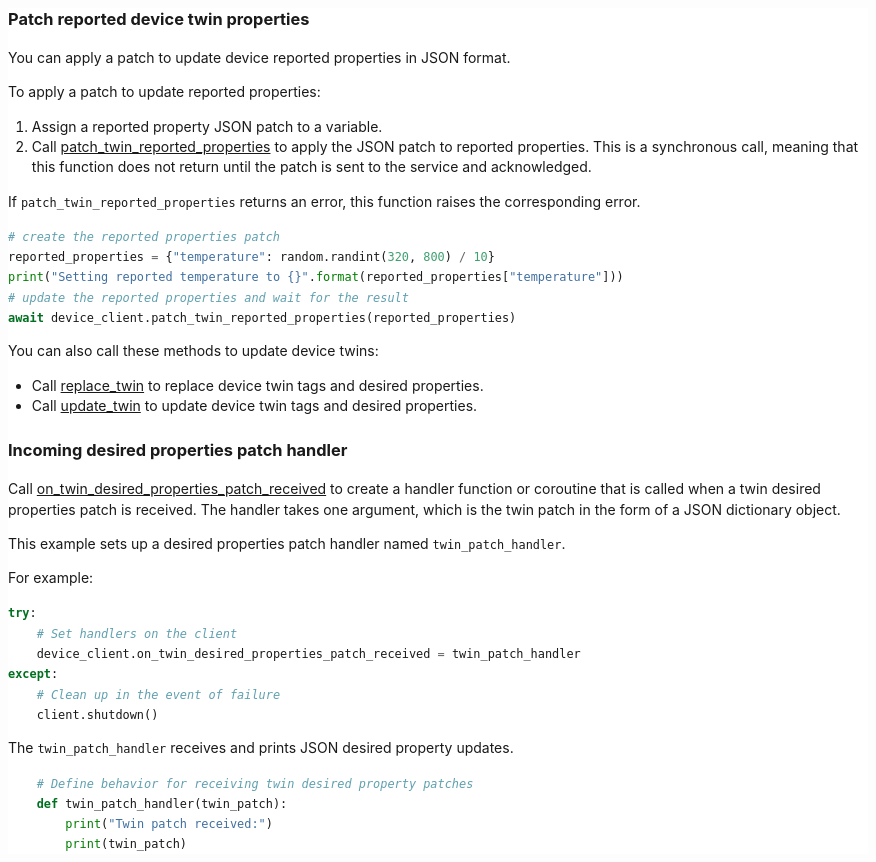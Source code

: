 ### Patch reported device twin properties

You can apply a patch to update device reported properties in JSON format.

To apply a patch to update reported properties:

1. Assign a reported property JSON patch to a variable.
1. Call [patch_twin_reported_properties](/python/api/azure-iot-device/azure.iot.device.iothubdeviceclient?#azure-iot-device-iothubdeviceclient-patch-twin-reported-properties) to apply the JSON patch to reported properties. This is a synchronous call, meaning that this function does not return until the patch is sent to the service and acknowledged.

If `patch_twin_reported_properties` returns an error, this function raises the corresponding error.

```python
# create the reported properties patch
reported_properties = {"temperature": random.randint(320, 800) / 10}
print("Setting reported temperature to {}".format(reported_properties["temperature"]))
# update the reported properties and wait for the result
await device_client.patch_twin_reported_properties(reported_properties)
```

You can also call these methods to update device twins:

* Call [replace_twin](/python/api/azure-iot-hub/azure.iot.hub.iothubregistrymanager?#azure-iot-hub-iothubregistrymanager-replace-twin) to replace device twin tags and desired properties.
* Call [update_twin](/en-us/python/api/azure-iot-hub/azure.iot.hub.iothubregistrymanager?#azure-iot-hub-iothubregistrymanager-update-twin) to update device twin tags and desired properties.

### Incoming desired properties patch handler

Call [on_twin_desired_properties_patch_received](/python/api/azure-iot-device/azure.iot.device.iothubdeviceclient?&#azure-iot-device-iothubdeviceclient-on-twin-desired-properties-patch-received) to create a handler function or coroutine that is called when a twin desired properties patch is received. The handler takes one argument, which is the twin patch in the form of a JSON dictionary object.

This example sets up a desired properties patch handler named `twin_patch_handler`.

For example:

```python
try:
    # Set handlers on the client
    device_client.on_twin_desired_properties_patch_received = twin_patch_handler
except:
    # Clean up in the event of failure
    client.shutdown()
```

The `twin_patch_handler` receives and prints JSON desired property updates.

```python
    # Define behavior for receiving twin desired property patches
    def twin_patch_handler(twin_patch):
        print("Twin patch received:")
        print(twin_patch)
```

